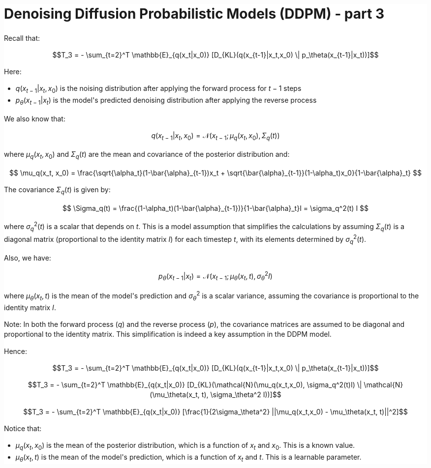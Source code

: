 # Denoising Diffusion Probabilistic Models (DDPM) - part 3
Recall that:

$$T_3 = - \sum_{t=2}^T \mathbb{E}_{q(x_t|x_0)} [D_{KL}(q(x_{t-1}|x_t,x_0) \| p_\theta(x_{t-1}|x_t))]$$

Here:
- $q(x_{t-1}|x_t,x_0)$ is the noising distribution after applying the forward process for $t-1$ steps
- $p_\theta(x_{t-1}|x_t)$ is the model's predicted denoising distribution after applying the reverse process

We also know that:

$$q(x_{t-1}|x_t,x_0) = \mathcal{N}(x_{t-1}; \mu_q(x_t,x_0), \Sigma_q(t))$$

where $\mu_q(x_t,x_0)$ and $\Sigma_q(t)$ are the mean and covariance of the posterior distribution and:

$$
\mu_q(x_t, x_0) = \frac{\sqrt{\alpha_t}(1-\bar{\alpha}_{t-1})x_t + \sqrt{\bar{\alpha}_{t-1}}(1-\alpha_t)x_0}{1-\bar{\alpha}_t}
$$


The covariance $\Sigma_q(t)$ is given by:

$$
\Sigma_q(t) = \frac{(1-\alpha_t)(1-\bar{\alpha}_{t-1})}{1-\bar{\alpha}_t}I = \sigma_q^2(t) I
$$

where $\sigma_q^2(t)$ is a scalar that depends on $t$. This is a model assumption that simplifies the calculations by assuming $\Sigma_q(t)$ is a diagonal matrix (proportional to the identity matrix $I$) for each timestep $t$, with its elements determined by $\sigma_q^2(t)$.

Also, we have:

$$p_\theta(x_{t-1}|x_t) = \mathcal{N}(x_{t-1}; \mu_\theta(x_t, t), \sigma_\theta^2 I)$$

where $\mu_\theta(x_t, t)$ is the mean of the model's prediction and $\sigma_\theta^2$ is a scalar variance, assuming the covariance is proportional to the identity matrix $I$.

Note: In both the forward process ($q$) and the reverse process ($p$), the covariance matrices are assumed to be diagonal and proportional to the identity matrix. This simplification is indeed a key assumption in the DDPM model.

Hence:

$$T_3 = - \sum_{t=2}^T \mathbb{E}_{q(x_t|x_0)} [D_{KL}(q(x_{t-1}|x_t,x_0) \| p_\theta(x_{t-1}|x_t))]$$

$$T_3 = - \sum_{t=2}^T \mathbb{E}_{q(x_t|x_0)} [D_{KL}(\mathcal{N}(\mu_q(x_t,x_0), \sigma_q^2(t)I) \| \mathcal{N}(\mu_\theta(x_t, t), \sigma_\theta^2 I))]$$

$$T_3 = - \sum_{t=2}^T \mathbb{E}_{q(x_t|x_0)} [\frac{1}{2\sigma_\theta^2} ||\mu_q(x_t,x_0) - \mu_\theta(x_t, t)||^2]$$

Notice that:
- $\mu_q(x_t,x_0)$ is the mean of the posterior distribution, which is a function of $x_t$ and $x_0$. This is a known value.
- $\mu_\theta(x_t, t)$ is the mean of the model's prediction, which is a function of $x_t$ and $t$. This is a learnable parameter.
